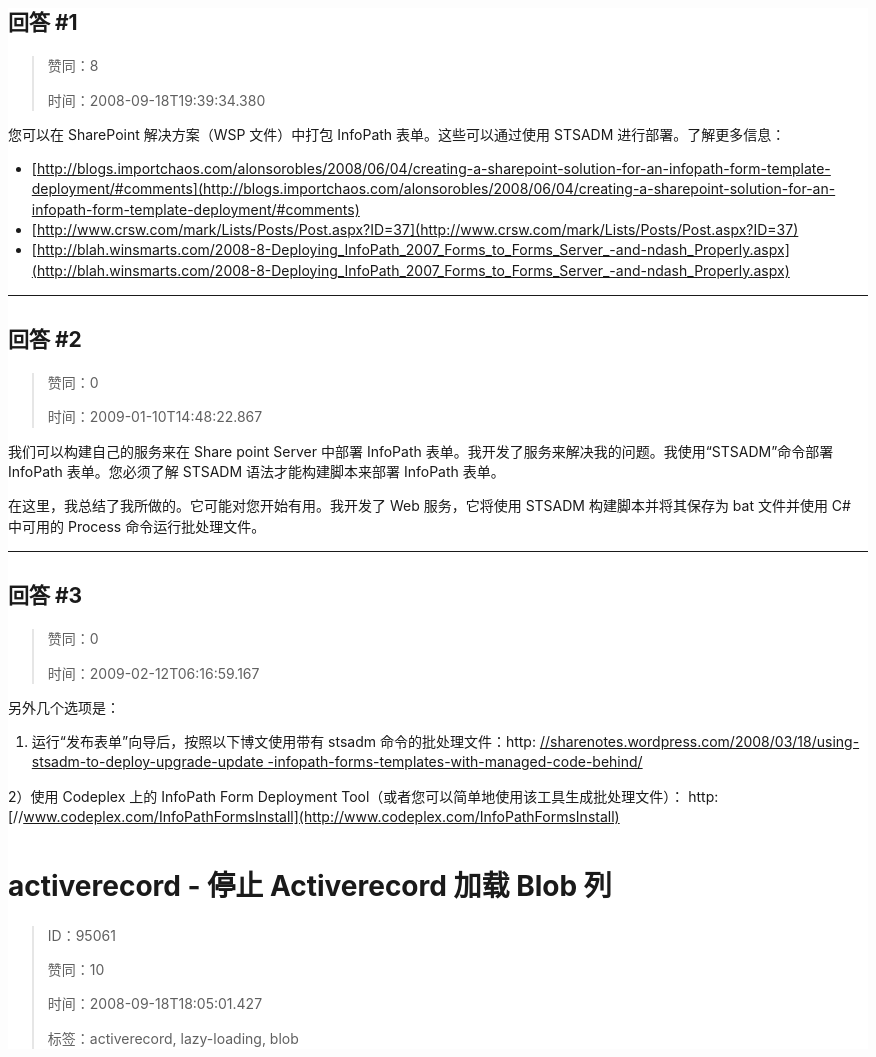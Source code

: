 ## 回答 #1

> 赞同：8
> 
> 时间：2008-09-18T19:39:34.380

您可以在 SharePoint 解决方案（WSP 文件）中打包 InfoPath 表单。这些可以通过使用 STSADM 进行部署。了解更多信息：

*   [http://blogs.importchaos.com/alonsorobles/2008/06/04/creating-a-sharepoint-solution-for-an-infopath-form-template-deployment/#comments](http://blogs.importchaos.com/alonsorobles/2008/06/04/creating-a-sharepoint-solution-for-an-infopath-form-template-deployment/#comments)
*   [http://www.crsw.com/mark/Lists/Posts/Post.aspx?ID=37](http://www.crsw.com/mark/Lists/Posts/Post.aspx?ID=37)
*   [http://blah.winsmarts.com/2008-8-Deploying_InfoPath_2007_Forms_to_Forms_Server_-and-ndash_Properly.aspx](http://blah.winsmarts.com/2008-8-Deploying_InfoPath_2007_Forms_to_Forms_Server_-and-ndash_Properly.aspx)

* * *

## 回答 #2

> 赞同：0
> 
> 时间：2009-01-10T14:48:22.867

我们可以构建自己的服务来在 Share point Server 中部署 InfoPath 表单。我开发了服务来解决我的问题。我使用“STSADM”命令部署 InfoPath 表单。您必须了解 STSADM 语法才能构建脚本来部署 InfoPath 表单。

在这里，我总结了我所做的。它可能对您开始有用。我开发了 Web 服务，它将使用 STSADM 构建脚本并将其保存为 bat 文件并使用 C# 中可用的 Process 命令运行批处理文件。

* * *

## 回答 #3

> 赞同：0
> 
> 时间：2009-02-12T06:16:59.167

另外几个选项是：

1) 运行“发布表单”向导后，按照以下博文使用带有 stsadm 命令的批处理文件：http: [//sharenotes.wordpress.com/2008/03/18/using-stsadm-to-deploy-upgrade-update -infopath-forms-templates-with-managed-code-behind/](http://sharenotes.wordpress.com/2008/03/18/using-stsadm-to-deploy-upgrade-update-infopath-forms-templates-with-managed-code-behind/)

2）使用 Codeplex 上的 InfoPath Form Deployment Tool（或者您可以简单地使用该工具生成批处理文件）： http: [//www.codeplex.com/InfoPathFormsInstall](http://www.codeplex.com/InfoPathFormsInstall)

# activerecord - 停止 Activerecord 加载 Blob 列

> ID：95061
> 
> 赞同：10
> 
> 时间：2008-09-18T18:05:01.427
> 
> 标签：activerecord, lazy-loading, blob
